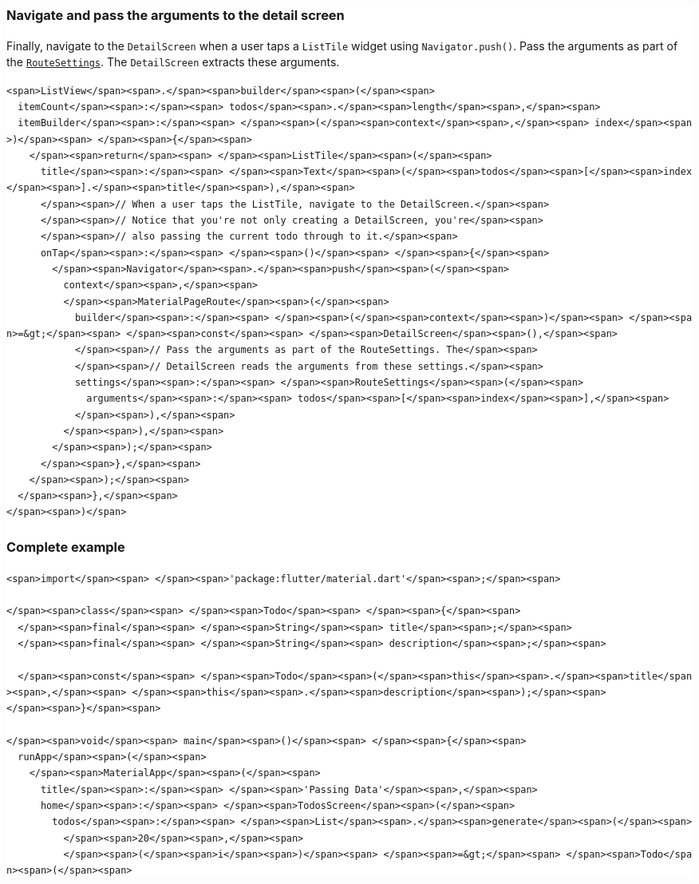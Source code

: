 ### Navigate and pass the arguments to the detail screen

Finally, navigate to the `DetailScreen` when a user taps a `ListTile` widget using `Navigator.push()`. Pass the arguments as part of the [`RouteSettings`](https://api.flutter.dev/flutter/widgets/RouteSettings-class.html). The `DetailScreen` extracts these arguments.

```
<span>ListView</span><span>.</span><span>builder</span><span>(</span><span>
  itemCount</span><span>:</span><span> todos</span><span>.</span><span>length</span><span>,</span><span>
  itemBuilder</span><span>:</span><span> </span><span>(</span><span>context</span><span>,</span><span> index</span><span>)</span><span> </span><span>{</span><span>
    </span><span>return</span><span> </span><span>ListTile</span><span>(</span><span>
      title</span><span>:</span><span> </span><span>Text</span><span>(</span><span>todos</span><span>[</span><span>index</span><span>].</span><span>title</span><span>),</span><span>
      </span><span>// When a user taps the ListTile, navigate to the DetailScreen.</span><span>
      </span><span>// Notice that you're not only creating a DetailScreen, you're</span><span>
      </span><span>// also passing the current todo through to it.</span><span>
      onTap</span><span>:</span><span> </span><span>()</span><span> </span><span>{</span><span>
        </span><span>Navigator</span><span>.</span><span>push</span><span>(</span><span>
          context</span><span>,</span><span>
          </span><span>MaterialPageRoute</span><span>(</span><span>
            builder</span><span>:</span><span> </span><span>(</span><span>context</span><span>)</span><span> </span><span>=&gt;</span><span> </span><span>const</span><span> </span><span>DetailScreen</span><span>(),</span><span>
            </span><span>// Pass the arguments as part of the RouteSettings. The</span><span>
            </span><span>// DetailScreen reads the arguments from these settings.</span><span>
            settings</span><span>:</span><span> </span><span>RouteSettings</span><span>(</span><span>
              arguments</span><span>:</span><span> todos</span><span>[</span><span>index</span><span>],</span><span>
            </span><span>),</span><span>
          </span><span>),</span><span>
        </span><span>);</span><span>
      </span><span>},</span><span>
    </span><span>);</span><span>
  </span><span>},</span><span>
</span><span>)</span>
```

### Complete example

```
<span>import</span><span> </span><span>'package:flutter/material.dart'</span><span>;</span><span>

</span><span>class</span><span> </span><span>Todo</span><span> </span><span>{</span><span>
  </span><span>final</span><span> </span><span>String</span><span> title</span><span>;</span><span>
  </span><span>final</span><span> </span><span>String</span><span> description</span><span>;</span><span>

  </span><span>const</span><span> </span><span>Todo</span><span>(</span><span>this</span><span>.</span><span>title</span><span>,</span><span> </span><span>this</span><span>.</span><span>description</span><span>);</span><span>
</span><span>}</span><span>

</span><span>void</span><span> main</span><span>()</span><span> </span><span>{</span><span>
  runApp</span><span>(</span><span>
    </span><span>MaterialApp</span><span>(</span><span>
      title</span><span>:</span><span> </span><span>'Passing Data'</span><span>,</span><span>
      home</span><span>:</span><span> </span><span>TodosScreen</span><span>(</span><span>
        todos</span><span>:</span><span> </span><span>List</span><span>.</span><span>generate</span><span>(</span><span>
          </span><span>20</span><span>,</span><span>
          </span><span>(</span><span>i</span><span>)</span><span> </span><span>=&gt;</span><span> </span><span>Todo</span><span>(</span><span>
```